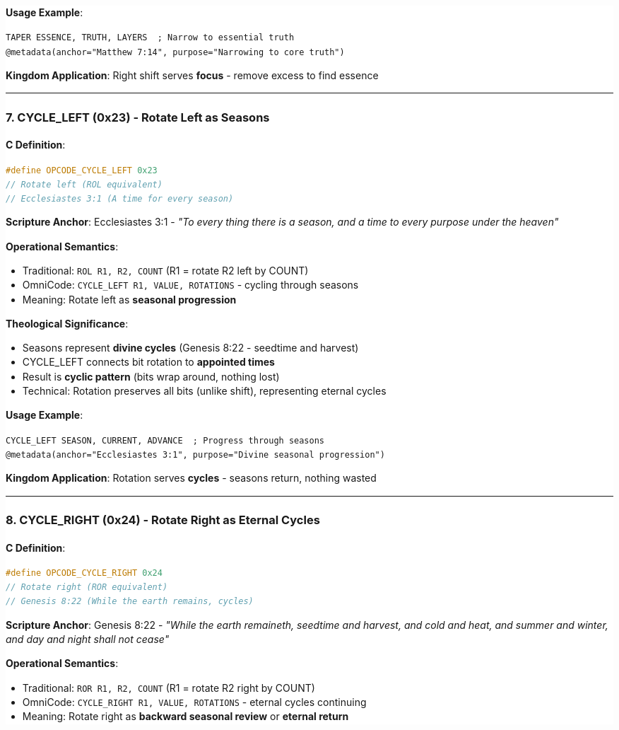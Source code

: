 **Usage Example**:
```omnicode
TAPER ESSENCE, TRUTH, LAYERS  ; Narrow to essential truth
@metadata(anchor="Matthew 7:14", purpose="Narrowing to core truth")
```

**Kingdom Application**: Right shift serves **focus** - remove excess to find essence

---

### 7. CYCLE_LEFT (0x23) - Rotate Left as Seasons

**C Definition**:
```c
#define OPCODE_CYCLE_LEFT 0x23
// Rotate left (ROL equivalent)
// Ecclesiastes 3:1 (A time for every season)
```

**Scripture Anchor**: Ecclesiastes 3:1 - *"To every thing there is a season, and a time to every purpose under the heaven"*

**Operational Semantics**:
- Traditional: `ROL R1, R2, COUNT` (R1 = rotate R2 left by COUNT)
- OmniCode: `CYCLE_LEFT R1, VALUE, ROTATIONS` - cycling through seasons
- Meaning: Rotate left as **seasonal progression**

**Theological Significance**:
- Seasons represent **divine cycles** (Genesis 8:22 - seedtime and harvest)
- CYCLE_LEFT connects bit rotation to **appointed times**
- Result is **cyclic pattern** (bits wrap around, nothing lost)
- Technical: Rotation preserves all bits (unlike shift), representing eternal cycles

**Usage Example**:
```omnicode
CYCLE_LEFT SEASON, CURRENT, ADVANCE  ; Progress through seasons
@metadata(anchor="Ecclesiastes 3:1", purpose="Divine seasonal progression")
```

**Kingdom Application**: Rotation serves **cycles** - seasons return, nothing wasted

---

### 8. CYCLE_RIGHT (0x24) - Rotate Right as Eternal Cycles

**C Definition**:
```c
#define OPCODE_CYCLE_RIGHT 0x24
// Rotate right (ROR equivalent)
// Genesis 8:22 (While the earth remains, cycles)
```

**Scripture Anchor**: Genesis 8:22 - *"While the earth remaineth, seedtime and harvest, and cold and heat, and summer and winter, and day and night shall not cease"*

**Operational Semantics**:
- Traditional: `ROR R1, R2, COUNT` (R1 = rotate R2 right by COUNT)
- OmniCode: `CYCLE_RIGHT R1, VALUE, ROTATIONS` - eternal cycles continuing
- Meaning: Rotate right as **backward seasonal review** or **eternal return**
